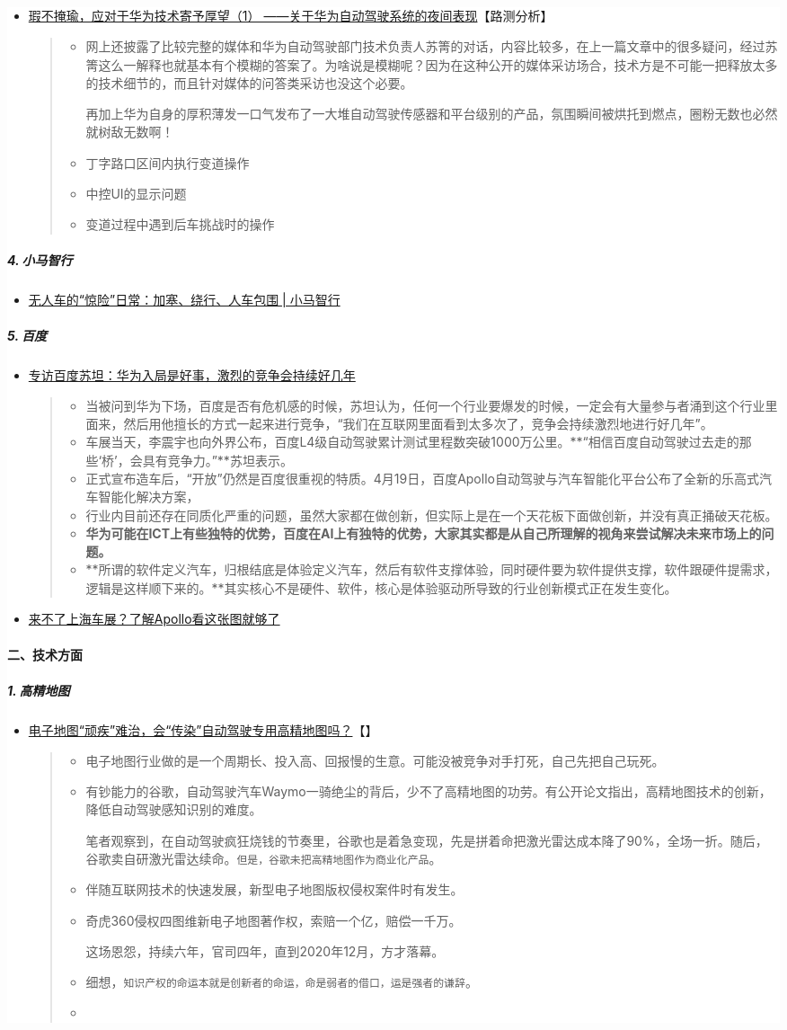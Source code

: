 - [瑕不掩瑜，应对于华为技术寄予厚望（1） ——关于华为自动驾驶系统的夜间表现](https://mp.weixin.qq.com/s/OwV655TZZIXjD82MGt-NKg)【路测分析】

  > - 网上还披露了比较完整的媒体和华为自动驾驶部门技术负责人苏箐的对话，内容比较多，在上一篇文章中的很多疑问，经过苏箐这么一解释也就基本有个模糊的答案了。为啥说是模糊呢？因为在这种公开的媒体采访场合，技术方是不可能一把释放太多的技术细节的，而且针对媒体的问答类采访也没这个必要。
  >
  >   再加上华为自身的厚积薄发一口气发布了一大堆自动驾驶传感器和平台级别的产品，氛围瞬间被烘托到燃点，圈粉无数也必然就树敌无数啊！
  >
  > - 丁字路口区间内执行变道操作
  >
  > - 中控UI的显示问题
  >
  > - 变道过程中遇到后车挑战时的操作





##### 4. 小马智行

- [无人车的“惊险”日常：加塞、绕行、人车包围 | 小马智行](https://mp.weixin.qq.com/s/QOAonHnIdFh5AoSJZQ6IUg)



##### 5. 百度

- [专访百度苏坦：华为入局是好事，激烈的竞争会持续好几年](https://36kr.com/p/1193890213841153?channel=wechat)

  > - 当被问到华为下场，百度是否有危机感的时候，苏坦认为，任何一个行业要爆发的时候，一定会有大量参与者涌到这个行业里面来，然后用他擅长的方式一起来进行竞争，“我们在互联网里面看到太多次了，竞争会持续激烈地进行好几年”。
  > - 车展当天，李震宇也向外界公布，百度L4级自动驾驶累计测试里程数突破1000万公里。**“相信百度自动驾驶过去走的那些‘桥’，会具有竞争力。”**苏坦表示。
  > - 正式宣布造车后，“开放”仍然是百度很重视的特质。4月19日，百度Apollo自动驾驶与汽车智能化平台公布了全新的乐高式汽车智能化解决方案，
  > - 行业内目前还存在同质化严重的问题，虽然大家都在做创新，但实际上是在一个天花板下面做创新，并没有真正捅破天花板。
  > - **华为可能在ICT上有些独特的优势，百度在AI上有独特的优势，大家其实都是从自己所理解的视角来尝试解决未来市场上的问题。**
  > - **所谓的软件定义汽车，归根结底是体验定义汽车，然后有软件支撑体验，同时硬件要为软件提供支撑，软件跟硬件提需求，逻辑是这样顺下来的。**其实核心不是硬件、软件，核心是体验驱动所导致的行业创新模式正在发生变化。

- [来不了上海车展？了解Apollo看这张图就够了](https://mp.weixin.qq.com/s/R8TLn4kPeSFDtjf6uY67zA)

  > 





#### 二、技术方面

##### 1. 高精地图

- [电子地图“顽疾”难治，会“传染”自动驾驶专用高精地图吗？](https://mp.weixin.qq.com/s/2ELnB2M2QwfQ4LNiR8bLfg)【】

  > - 电子地图行业做的是一个周期长、投入高、回报慢的生意。可能没被竞争对手打死，自己先把自己玩死。
  >
  > - 有钞能力的谷歌，自动驾驶汽车Waymo一骑绝尘的背后，少不了高精地图的功劳。有公开论文指出，高精地图技术的创新，降低自动驾驶感知识别的难度。
  >
  >   笔者观察到，在自动驾驶疯狂烧钱的节奏里，谷歌也是着急变现，先是拼着命把激光雷达成本降了90%，全场一折。随后，谷歌卖自研激光雷达续命。`但是，谷歌未把高精地图作为商业化产品`。
  >
  > - 伴随互联网技术的快速发展，新型电子地图版权侵权案件时有发生。
  >
  > - 奇虎360侵权四图维新电子地图著作权，索赔一个亿，赔偿一千万。
  >
  >   这场恩怨，持续六年，官司四年，直到2020年12月，方才落幕。
  >
  > - 细想，`知识产权的命运本就是创新者的命运，命是弱者的借口，运是强者的谦辞`。
  >
  > - 
